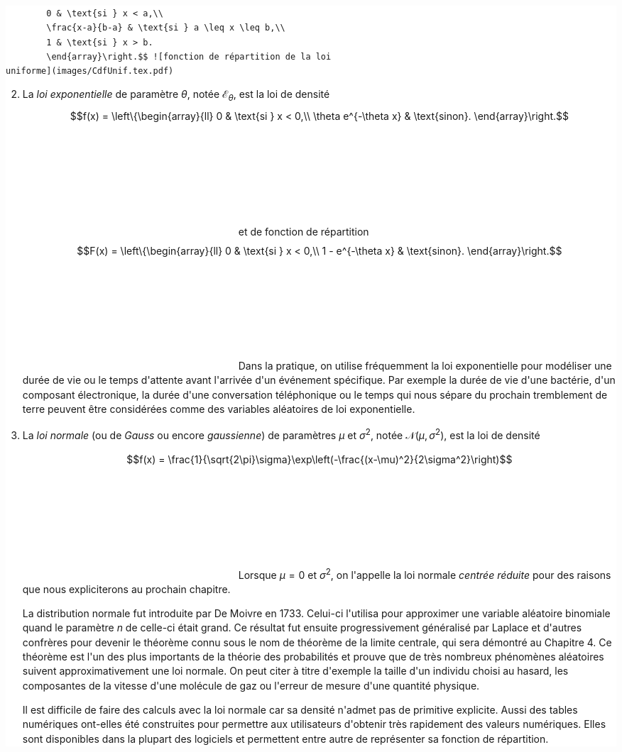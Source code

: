             0 & \text{si } x < a,\\
            \frac{x-a}{b-a} & \text{si } a \leq x \leq b,\\
            1 & \text{si } x > b.
            \end{array}\right.$$ ![fonction de répartition de la loi
    uniforme](images/CdfUnif.tex.pdf)

2.  La *loi exponentielle* de paramètre $\theta$, notée
    $\mathcal{E}_\theta$, est la loi de densité
    $$f(x) = \left\{\begin{array}{ll}
            0 & \text{si } x < 0,\\
            \theta e^{-\theta x} & \text{sinon}.
            \end{array}\right.$$ ![Densité de probabilité de la loi
    exponentielle](images/PdfExp.tex.pdf) et de fonction de répartition
    $$F(x) = \left\{\begin{array}{ll}
            0 & \text{si } x < 0,\\
            1 - e^{-\theta x} & \text{sinon}.
            \end{array}\right.$$ ![fonction de répartition de la loi
    exponentielle](images/CdfExp.tex.pdf) Dans la pratique, on utilise
    fréquemment la loi exponentielle pour modéliser une durée de vie ou
    le temps d'attente avant l'arrivée d'un événement spécifique. Par
    exemple la durée de vie d'une bactérie, d'un composant électronique,
    la durée d'une conversation téléphonique ou le temps qui nous sépare
    du prochain tremblement de terre peuvent être considérées comme des
    variables aléatoires de loi exponentielle.

3.  La *loi normale* (ou de *Gauss* ou encore *gaussienne*) de
    paramètres $\mu$ et $\sigma^2$, notée $\mathcal{N}(\mu,\sigma^2)$,
    est la loi de densité

    $$f(x) = \frac{1}{\sqrt{2\pi}\sigma}\exp\left(-\frac{(x-\mu)^2}{2\sigma^2}\right)$$
    ![Densité de probabilité de la loi normale](images/PdfGauss.tex.pdf)
    Lorsque $\mu = 0$ et $\sigma^2$, on l'appelle la loi normale
    *centrée réduite* pour des raisons que nous expliciterons au
    prochain chapitre.

    La distribution normale fut introduite par De Moivre en 1733.
    Celui-ci l'utilisa pour approximer une variable aléatoire binomiale
    quand le paramètre $n$ de celle-ci était grand. Ce résultat fut
    ensuite progressivement généralisé par Laplace et d'autres confrères
    pour devenir le théorème connu sous le nom de théorème de la limite
    centrale, qui sera démontré au Chapitre 4. Ce théorème est l'un des
    plus importants de la théorie des probabilités et prouve que de très
    nombreux phénomènes aléatoires suivent approximativement une loi
    normale. On peut citer à titre d'exemple la taille d'un individu
    choisi au hasard, les composantes de la vitesse d'une molécule de
    gaz ou l'erreur de mesure d'une quantité physique.

    Il est difficile de faire des calculs avec la loi normale car sa
    densité n'admet pas de primitive explicite. Aussi des tables
    numériques ont-elles été construites pour permettre aux utilisateurs
    d'obtenir très rapidement des valeurs numériques. Elles sont
    disponibles dans la plupart des logiciels et permettent entre autre
    de représenter sa fonction de répartition.

